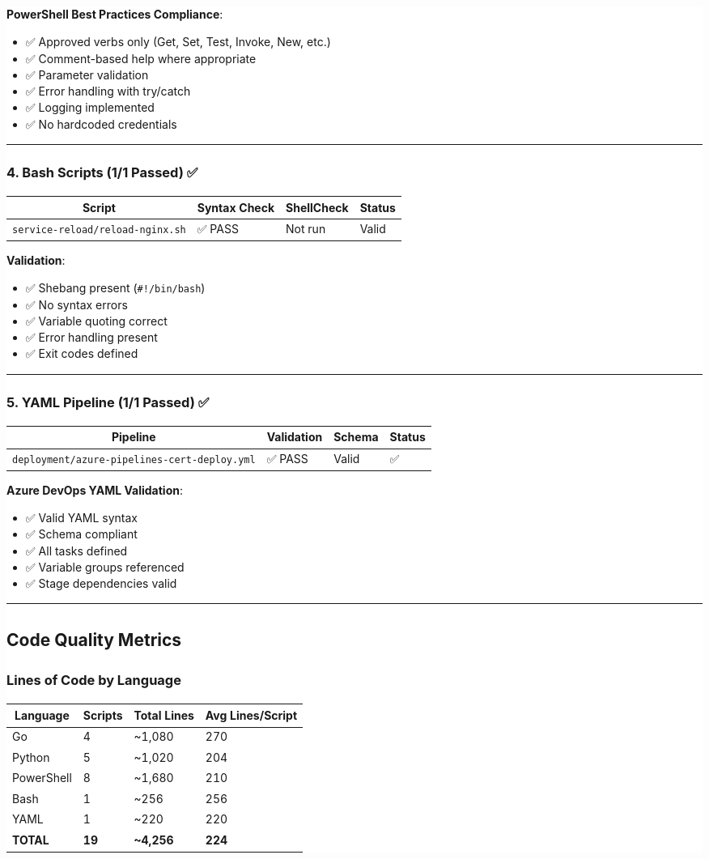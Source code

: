 **PowerShell Best Practices Compliance**:
- ✅ Approved verbs only (Get, Set, Test, Invoke, New, etc.)
- ✅ Comment-based help where appropriate
- ✅ Parameter validation
- ✅ Error handling with try/catch
- ✅ Logging implemented
- ✅ No hardcoded credentials

---

### 4. Bash Scripts (1/1 Passed) ✅

| Script | Syntax Check | ShellCheck | Status |
|--------|-------------|-----------|--------|
| `service-reload/reload-nginx.sh` | ✅ PASS | Not run | Valid |

**Validation**:
- ✅ Shebang present (`#!/bin/bash`)
- ✅ No syntax errors
- ✅ Variable quoting correct
- ✅ Error handling present
- ✅ Exit codes defined

---

### 5. YAML Pipeline (1/1 Passed) ✅

| Pipeline | Validation | Schema | Status |
|----------|-----------|--------|--------|
| `deployment/azure-pipelines-cert-deploy.yml` | ✅ PASS | Valid | ✅ |

**Azure DevOps YAML Validation**:
- ✅ Valid YAML syntax
- ✅ Schema compliant
- ✅ All tasks defined
- ✅ Variable groups referenced
- ✅ Stage dependencies valid

---

## Code Quality Metrics

### Lines of Code by Language

| Language | Scripts | Total Lines | Avg Lines/Script |
|----------|---------|------------|------------------|
| Go | 4 | ~1,080 | 270 |
| Python | 5 | ~1,020 | 204 |
| PowerShell | 8 | ~1,680 | 210 |
| Bash | 1 | ~256 | 256 |
| YAML | 1 | ~220 | 220 |
| **TOTAL** | **19** | **~4,256** | **224** |
